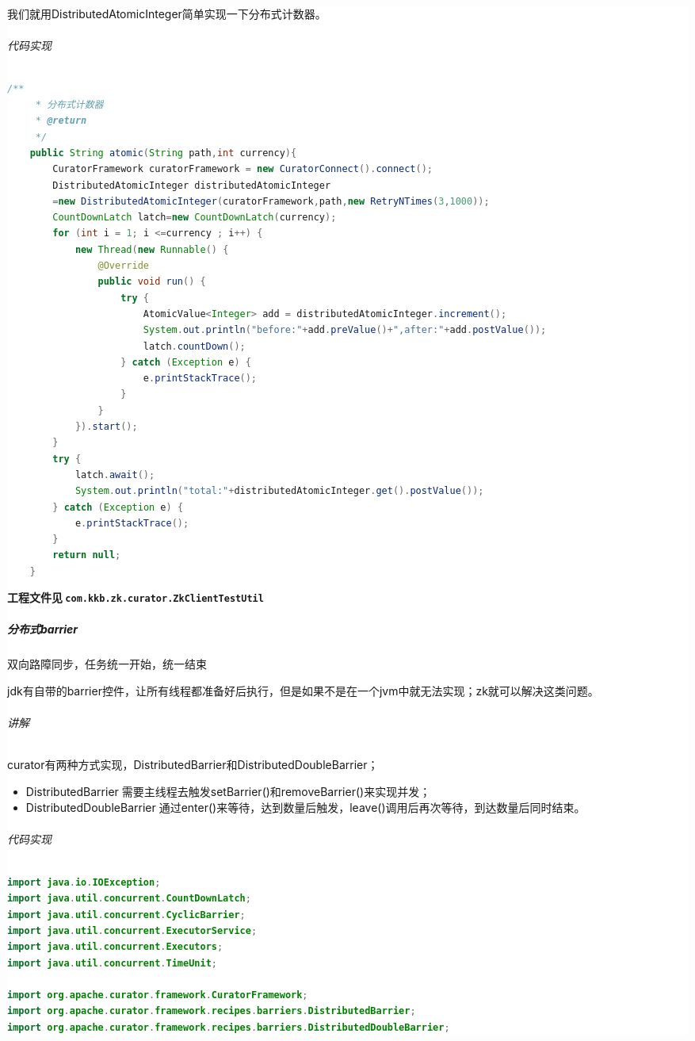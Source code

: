我们就用DistributedAtomicInteger简单实现一下分布式计数器。

###### 代码实现
```java
/**
     * 分布式计数器
     * @return
     */
    public String atomic(String path,int currency){
        CuratorFramework curatorFramework = new CuratorConnect().connect();
        DistributedAtomicInteger distributedAtomicInteger
        =new DistributedAtomicInteger(curatorFramework,path,new RetryNTimes(3,1000));
        CountDownLatch latch=new CountDownLatch(currency);
        for (int i = 1; i <=currency ; i++) {
            new Thread(new Runnable() {
                @Override
                public void run() {
                    try {
                        AtomicValue<Integer> add = distributedAtomicInteger.increment();
                        System.out.println("before:"+add.preValue()+",after:"+add.postValue());
                        latch.countDown();
                    } catch (Exception e) {
                        e.printStackTrace();
                    }
                }
            }).start();
        }
        try {
            latch.await();
            System.out.println("total:"+distributedAtomicInteger.get().postValue());
        } catch (Exception e) {
            e.printStackTrace();
        }
        return null;
    }
```
**工程文件见 `com.kkb.zk.curator.ZkClientTestUtil`**
##### 分布式barrier

双向路障同步，任务统一开始，统一结束

jdk有自带的barrier控件，让所有线程都准备好后执行，但是如果不是在一个jvm中就无法实现；zk就可以解决这类问题。

###### 讲解

curator有两种方式实现，DistributedBarrier和DistributedDoubleBarrier；

* DistributedBarrier
需要主线程去触发setBarrier()和removeBarrier()来实现并发；
* DistributedDoubleBarrier
通过enter()来等待，达到数量后触发，leave()调用后再次等待，到达数量后同时结束。

###### 代码实现
```java
import java.io.IOException;
import java.util.concurrent.CountDownLatch;
import java.util.concurrent.CyclicBarrier;
import java.util.concurrent.ExecutorService;
import java.util.concurrent.Executors;
import java.util.concurrent.TimeUnit;

import org.apache.curator.framework.CuratorFramework;
import org.apache.curator.framework.recipes.barriers.DistributedBarrier;
import org.apache.curator.framework.recipes.barriers.DistributedDoubleBarrier;


```